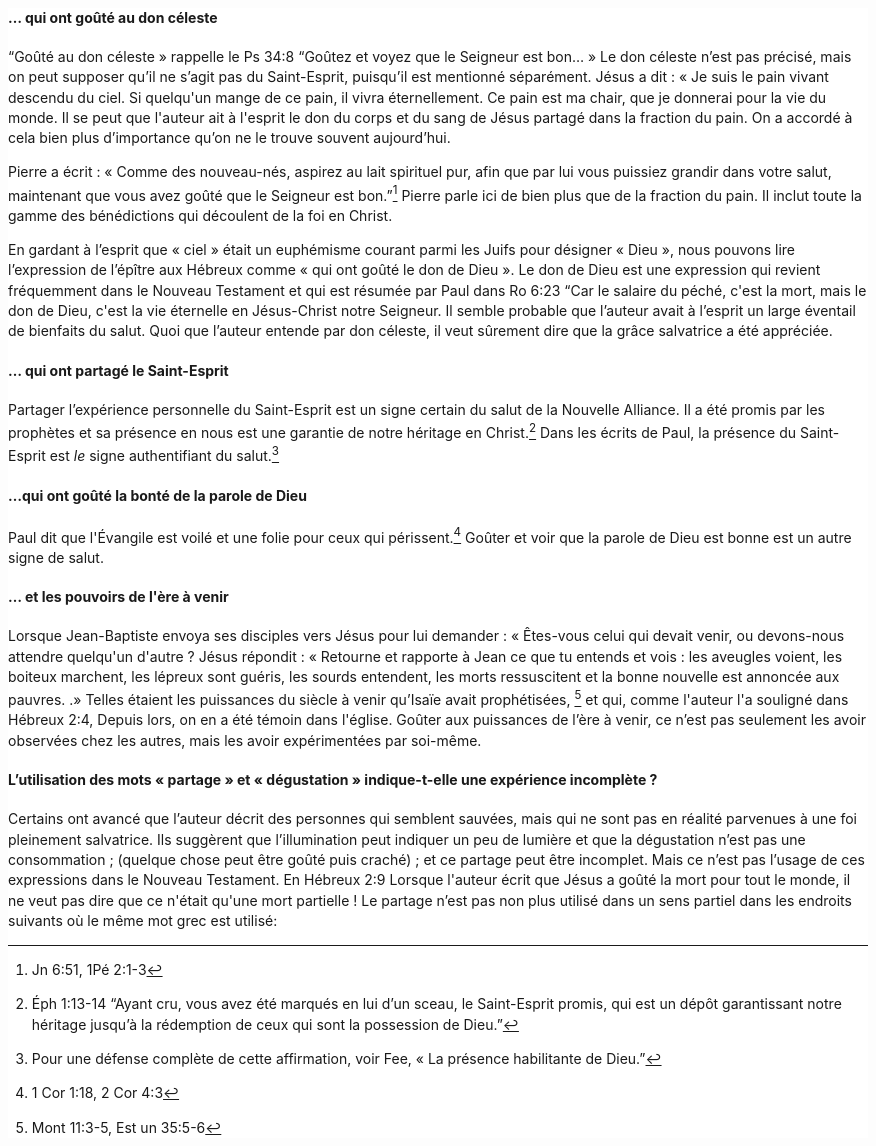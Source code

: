 [^17]: Merci 11:34ff , Jn 8:12, 1Ème 5:5, Héb 10:32. Voir aussi : Jn. 1:9, Éph 5:8-14, 1 Animal de compagnie 2:9

#### … qui ont goûté au don céleste

“Goûté au don céleste » rappelle le Ps 34:8 “Goûtez et voyez que le Seigneur est bon… » Le don céleste n’est pas précisé, mais on peut supposer qu’il ne s’agit pas du Saint-Esprit, puisqu’il est mentionné séparément. Jésus a dit : « Je suis le pain vivant descendu du ciel. Si quelqu'un mange de ce pain, il vivra éternellement. Ce pain est ma chair, que je donnerai pour la vie du monde. Il se peut que l'auteur ait à l'esprit le don du corps et du sang de Jésus partagé dans la fraction du pain. On a accordé à cela bien plus d’importance qu’on ne le trouve souvent aujourd’hui.

Pierre a écrit : « Comme des nouveau-nés, aspirez au lait spirituel pur, afin que par lui vous puissiez grandir dans votre salut, maintenant que vous avez goûté que le Seigneur est bon.”[^18] Pierre parle ici de bien plus que de la fraction du pain. Il inclut toute la gamme des bénédictions qui découlent de la foi en Christ.

[^18]: Jn 6:51, 1Pé 2:1-3

En gardant à l’esprit que « ciel » était un euphémisme courant parmi les Juifs pour désigner « Dieu », nous pouvons lire l’expression de l’épître aux Hébreux comme « qui ont goûté le don de Dieu ». Le don de Dieu est une expression qui revient fréquemment dans le Nouveau Testament et qui est résumée par Paul dans Ro 6:23 “Car le salaire du péché, c'est la mort, mais le don de Dieu, c'est la vie éternelle en Jésus-Christ notre Seigneur. Il semble probable que l’auteur avait à l’esprit un large éventail de bienfaits du salut. Quoi que l’auteur entende par don céleste, il veut sûrement dire que la grâce salvatrice a été appréciée.

#### … qui ont partagé le Saint-Esprit

Partager l’expérience personnelle du Saint-Esprit est un signe certain du salut de la Nouvelle Alliance. Il a été promis par les prophètes et sa présence en nous est une garantie de notre héritage en Christ.[^19] Dans les écrits de Paul, la présence du Saint-Esprit est *le* signe authentifiant du salut.[^20]

[^19]: Éph 1:13-14 “Ayant cru, vous avez été marqués en lui d’un sceau, le Saint-Esprit promis, qui est un dépôt garantissant notre héritage jusqu’à la rédemption de ceux qui sont la possession de Dieu.”

[^20]: Pour une défense complète de cette affirmation, voir Fee, « La présence habilitante de Dieu.”

#### …qui ont goûté la bonté de la parole de Dieu

Paul dit que l'Évangile est voilé et une folie pour ceux qui périssent.[^21] Goûter et voir que la parole de Dieu est bonne est un autre signe de salut.

[^21]: 1 Cor 1:18, 2 Cor 4:3

#### … et les pouvoirs de l'ère à venir

Lorsque Jean-Baptiste envoya ses disciples vers Jésus pour lui demander : « Êtes-vous celui qui devait venir, ou devons-nous attendre quelqu'un d'autre ? Jésus répondit : « Retourne et rapporte à Jean ce que tu entends et vois : les aveugles voient, les boiteux marchent, les lépreux sont guéris, les sourds entendent, les morts ressuscitent et la bonne nouvelle est annoncée aux pauvres. .» Telles étaient les puissances du siècle à venir qu’Isaïe avait prophétisées, [^22] et qui, comme l'auteur l'a souligné dans Hébreux 2:4, Depuis lors, on en a été témoin dans l'église. Goûter aux puissances de l’ère à venir, ce n’est pas seulement les avoir observées chez les autres, mais les avoir expérimentées par soi-même.

[^22]: Mont 11:3-5, Est un 35:5-6

#### L’utilisation des mots « partage » et « dégustation » indique-t-elle une expérience incomplète ?

Certains ont avancé que l’auteur décrit des personnes qui semblent sauvées, mais qui ne sont pas en réalité parvenues à une foi pleinement salvatrice. Ils suggèrent que l’illumination peut indiquer un peu de lumière et que la dégustation n’est pas une consommation ; (quelque chose peut être goûté puis craché) ; et ce partage peut être incomplet. Mais ce n’est pas l’usage de ces expressions dans le Nouveau Testament. En Hébreux 2:9 Lorsque l'auteur écrit que Jésus a goûté la mort pour tout le monde, il ne veut pas dire que ce n'était qu'une mort partielle ! Le partage n’est pas non plus utilisé dans un sens partiel dans les endroits suivants où le même mot grec est utilisé:


[^1]: Les commentateurs sont divisés quant à savoir si l’auteur fait référence aux doctrines juives qui sous-tendent le christianisme ou aux doctrines chrétiennes fondamentales. Les six doctrines se retrouvent toutes dans les croyances juives contemporaines. Mon point de vue est qu’il s’agit de doctrines chrétiennes développées à partir de leurs racines juives.
[^2]: Héb 7:7
[^3]: Son histoire est enregistrée dans Numbers 15. Nous avons examiné cela lors de notre étude des Hébreux 4 sous « La signification du sabbat”
[^4]: Jas 2:19
[^5]: Il est, bien sûr, bien d’autres choses aussi, y compris une jalousie inextinguible et une justice incorruptible.
[^6]: voir par exemple Le 17:15
[^7]: Voir MK 7:4 “Quand ils reviennent du marché, ils ne mangent que s'ils se lavent (Gk Baptise).”
[^8]: 1Co 15:29 “Or, s’il n’y a pas de résurrection, que feront ceux qui sont baptisés pour les morts ? Si les morts ne sont pas ressuscités, pourquoi les gens sont-ils baptisés pour eux ? Personne ne sait avec certitude à quoi Paul faisait référence. Mais nous savons qu’au premier siècle, le baptême dans l’Église était considéré comme essentiel pour entrer dans la famille du Christ. C'est pourquoi il y avait une grande inquiétude pour ceux qui étaient parvenus à la foi, mais mouraient avant le baptême, soit par martyre, soit par accident, soit par des causes naturelles. Je suppose qu'une pratique est apparue consistant à baptiser un parent proche comme mandataire dans ces cas-là.
[^9]: Le 16:21 “Il doit poser ses deux mains sur la tête du bouc vivant, confesser dessus toute la méchanceté et la rébellion des Israélites, tous leurs péchés, et les mettre sur la tête du bouc.”
[^10]: Soit de manière informelle, comme Isaac bénissant Jacob, soit formellement comme lors de l'ordination des prêtres.
[^11]: Voir par exemple Gal 3:3, “Es-tu si stupide ? Après avoir commencé avec l’Esprit, essayez-vous maintenant d’atteindre votre objectif par l’effort humain ?”
[^12]: Des allusions à la résurrection se trouvent dans diverses écritures de l’Ancien Testament, même dès Job, considéré comme le livre le plus ancien. Voir l'emploi 14:7-15;19:15-27. Voir aussi PS 16:8-11;49:14-15;73:23-26, Est un 25:6-8;26:19;53:10-12, Hos 13:14. Il est clairement indiqué pour la première fois dans Dan 12:2 “Des multitudes qui dorment dans la poussière de la terre se réveilleront : les uns pour la vie éternelle, les autres pour la honte et le mépris éternel. Daniel a également parlé du Jour du Jugement «… l’Ancien des Jours s’est assis… La cour s’est assise et les livres ont été ouverts.» (Da 7:9-10). La doctrine de la résurrection s’est développée rapidement entre l’Ancien Testament et la naissance du Christ (voir par ex. 2 Macc 7) mais les Sadducéens ne l'acceptèrent pas. Voir Luc 20:27et suiv.
[^13]: Concernant 20:13 “La mer rendit les morts qui s'y trouvaient, et la mort et l'Hadès rendirent les morts qui s'y trouvaient, et chacun fut jugé selon ce qu'il avait fait.”
[^14]: Voir 1Cor 15. Dans v20 il dit : « Christ est en effet ressuscité des morts, les prémices de ceux qui se sont endormis. » Il n'a pu passer que trois sabbats à implanter l'église de Thessalonique avant de devoir partir, pourtant les deux lettres adressées à cette église montrent qu'il leur a longuement enseigné le retour du Christ et la résurrection.
[^15]: 1Cor 15:42-44
[^16]: 1Thés 4:16. Seuls les chrétiens sont ressuscités au retour du Christ. C'est la première résurrection où les chrétiens seront jugés (Apoc. 20:4-6, 22:12). Puis, le jour du jugement, les incroyants sont ressuscités et jugés. (20:13-15).
[^23]: Héb 10 fait référence à la persécution passée, mais il n’y a aucune référence à la persécution actuelle.
[^24]: “… qui m'a désobéi et m'a testé dix fois… » (Num 14:22)
[^25]: Gén. 3:18, Lév 26:33, Deut. 29:20etf, Isa 5:1-7, 7:23, 32:12f, Jer 25:8ff, Hos 9:6, 10:8, Luc 13:6-8
[^26]: Certains commentateurs soutiennent que cette métaphore montre que les personnes auxquelles l’auteur pense ne sont pas de vrais chrétiens ; ce sont des terres stériles et non fertiles. Mais la métaphore n’a jamais été appliquée aux nations païennes, mais uniquement au peuple de Dieu. C’était un avertissement de se repentir de peur que Dieu ne déverse le jugement de l’alliance contre son peuple.
[^27]: Ce passage est souvent utilisé pour décrire la souffrance ou les difficultés que Dieu utilise pour nous rendre plus féconds. L'auteur de la lettre aux Hébreux qualifie ce processus de châtiment (chapitre 12), mais je ne suis pas convaincu que c'est ainsi que Jésus voulait que nous prenions ses images dans Jean 15. L’élagage est plus probablement une référence au soin et à l’attention que Dieu accorde aux croyants féconds pour améliorer et multiplier leur fécondité. Cela reflète la promesse de Dieu à Abraham : « En multipliant, je te multiplierai. » où il n’y a aucune trace de châtiment. Le châtiment est réservé aux branches stériles qui sont coupées et brûlées.
[^28]: Le mot que Jésus a utilisé pour « trébucher » dans la parabole est le même mot qu’il a utilisé pour décrire ses disciples qui l’ont renié après son arrestation. Ses disciples ont trébuché sous la pression, tout comme il l’avait prévenu dans cette parabole. Qui oserait dire qu’il n’est pas sauvé ?
[^29]: Pour une discussion plus complète sur la question de l'apostasie des croyants et de la sécurité éternelle, voir l'annexe « Sécurité éternelle ».
[^30]: Ce point de vue a été présenté par Haan, Hodges, Lang et McGee dans leurs divers commentaires sur Hébreux*.* Voir aussi Gromacki, *Stand Bold in Grace* ; Kendall, *Une fois sauvé, toujours sauvé* et Eaton, *Une théologie de l'encouragement.*